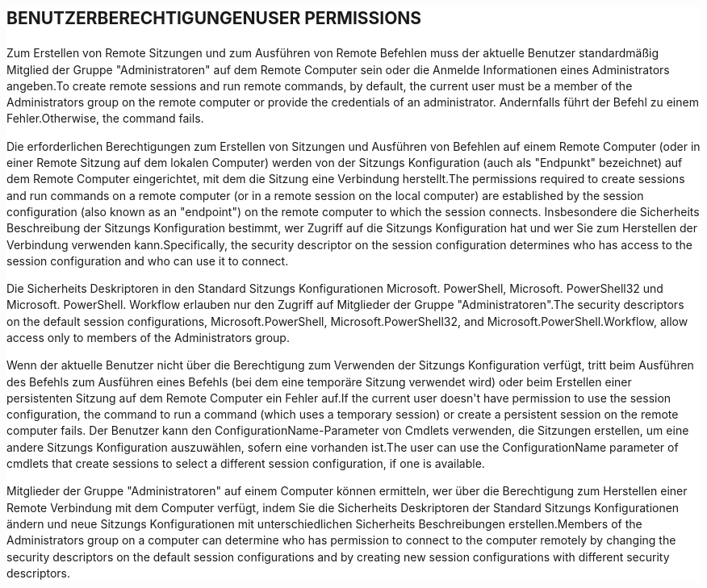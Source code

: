 ## <a name="user-permissions"></a><span data-ttu-id="33d27-129">BENUTZERBERECHTIGUNGEN</span><span class="sxs-lookup"><span data-stu-id="33d27-129">USER PERMISSIONS</span></span>

<span data-ttu-id="33d27-130">Zum Erstellen von Remote Sitzungen und zum Ausführen von Remote Befehlen muss der aktuelle Benutzer standardmäßig Mitglied der Gruppe "Administratoren" auf dem Remote Computer sein oder die Anmelde Informationen eines Administrators angeben.</span><span class="sxs-lookup"><span data-stu-id="33d27-130">To create remote sessions and run remote commands, by default, the current user must be a member of the Administrators group on the remote computer or provide the credentials of an administrator.</span></span> <span data-ttu-id="33d27-131">Andernfalls führt der Befehl zu einem Fehler.</span><span class="sxs-lookup"><span data-stu-id="33d27-131">Otherwise, the command fails.</span></span>

<span data-ttu-id="33d27-132">Die erforderlichen Berechtigungen zum Erstellen von Sitzungen und Ausführen von Befehlen auf einem Remote Computer (oder in einer Remote Sitzung auf dem lokalen Computer) werden von der Sitzungs Konfiguration (auch als "Endpunkt" bezeichnet) auf dem Remote Computer eingerichtet, mit dem die Sitzung eine Verbindung herstellt.</span><span class="sxs-lookup"><span data-stu-id="33d27-132">The permissions required to create sessions and run commands on a remote computer (or in a remote session on the local computer) are established by the session configuration (also known as an "endpoint") on the remote computer to which the session connects.</span></span> <span data-ttu-id="33d27-133">Insbesondere die Sicherheits Beschreibung der Sitzungs Konfiguration bestimmt, wer Zugriff auf die Sitzungs Konfiguration hat und wer Sie zum Herstellen der Verbindung verwenden kann.</span><span class="sxs-lookup"><span data-stu-id="33d27-133">Specifically, the security descriptor on the session configuration determines who has access to the session configuration and who can use it to connect.</span></span>

<span data-ttu-id="33d27-134">Die Sicherheits Deskriptoren in den Standard Sitzungs Konfigurationen Microsoft. PowerShell, Microsoft. PowerShell32 und Microsoft. PowerShell. Workflow erlauben nur den Zugriff auf Mitglieder der Gruppe "Administratoren".</span><span class="sxs-lookup"><span data-stu-id="33d27-134">The security descriptors on the default session configurations, Microsoft.PowerShell, Microsoft.PowerShell32, and Microsoft.PowerShell.Workflow, allow access only to members of the Administrators group.</span></span>

<span data-ttu-id="33d27-135">Wenn der aktuelle Benutzer nicht über die Berechtigung zum Verwenden der Sitzungs Konfiguration verfügt, tritt beim Ausführen des Befehls zum Ausführen eines Befehls (bei dem eine temporäre Sitzung verwendet wird) oder beim Erstellen einer persistenten Sitzung auf dem Remote Computer ein Fehler auf.</span><span class="sxs-lookup"><span data-stu-id="33d27-135">If the current user doesn't have permission to use the session configuration, the command to run a command (which uses a temporary session) or create a persistent session on the remote computer fails.</span></span> <span data-ttu-id="33d27-136">Der Benutzer kann den ConfigurationName-Parameter von Cmdlets verwenden, die Sitzungen erstellen, um eine andere Sitzungs Konfiguration auszuwählen, sofern eine vorhanden ist.</span><span class="sxs-lookup"><span data-stu-id="33d27-136">The user can use the ConfigurationName parameter of cmdlets that create sessions to select a different session configuration, if one is available.</span></span>

<span data-ttu-id="33d27-137">Mitglieder der Gruppe "Administratoren" auf einem Computer können ermitteln, wer über die Berechtigung zum Herstellen einer Remote Verbindung mit dem Computer verfügt, indem Sie die Sicherheits Deskriptoren der Standard Sitzungs Konfigurationen ändern und neue Sitzungs Konfigurationen mit unterschiedlichen Sicherheits Beschreibungen erstellen.</span><span class="sxs-lookup"><span data-stu-id="33d27-137">Members of the Administrators group on a computer can determine who has permission to connect to the computer remotely by changing the security descriptors on the default session configurations and by creating new session configurations with different security descriptors.</span></span>

